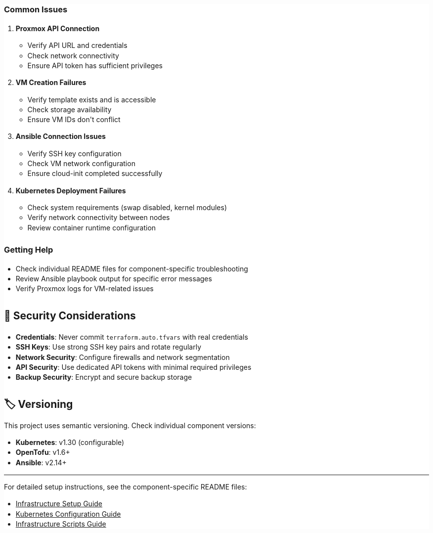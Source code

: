 ### Common Issues

1. **Proxmox API Connection**
   - Verify API URL and credentials
   - Check network connectivity
   - Ensure API token has sufficient privileges

2. **VM Creation Failures**
   - Verify template exists and is accessible
   - Check storage availability
   - Ensure VM IDs don't conflict

3. **Ansible Connection Issues**
   - Verify SSH key configuration
   - Check VM network configuration
   - Ensure cloud-init completed successfully

4. **Kubernetes Deployment Failures**
   - Check system requirements (swap disabled, kernel modules)
   - Verify network connectivity between nodes
   - Review container runtime configuration

### Getting Help

- Check individual README files for component-specific troubleshooting
- Review Ansible playbook output for specific error messages
- Verify Proxmox logs for VM-related issues

## 🔐 Security Considerations

- **Credentials**: Never commit `terraform.auto.tfvars` with real credentials
- **SSH Keys**: Use strong SSH key pairs and rotate regularly
- **Network Security**: Configure firewalls and network segmentation
- **API Security**: Use dedicated API tokens with minimal required privileges
- **Backup Security**: Encrypt and secure backup storage

## 🏷️ Versioning

This project uses semantic versioning. Check individual component versions:

- **Kubernetes**: v1.30 (configurable)
- **OpenTofu**: v1.6+
- **Ansible**: v2.14+

---

For detailed setup instructions, see the component-specific README files:
- [Infrastructure Setup Guide](infrastructure/README.md)
- [Kubernetes Configuration Guide](configuration/README.md)
- [Infrastructure Scripts Guide](infrastructure/scripts/README.md) 